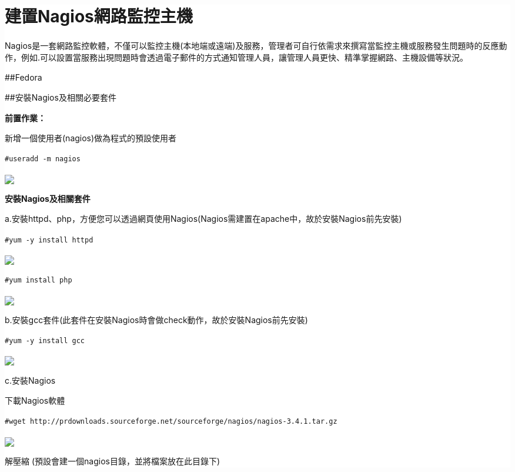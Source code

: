 
建置Nagios網路監控主機
===
Nagios是一套網路監控軟體，不僅可以監控主機(本地端或遠端)及服務，管理者可自行依需求來撰寫當監控主機或服務發生問題時的反應動作，例如.可以設置當服務出現問題時會透過電子郵件的方式通知管理人員，讓管理人員更快、精準掌握網路、主機設備等狀況。

##Fedora

##安裝Nagios及相關必要套件

__前置作業：__


新增一個使用者(nagios)做為程式的預設使用者



```
#useradd -m nagios
```

<img src='images/Setting+Nagios-add.png' width='650' align='center'/>

__安裝Nagios及相關套件__


a.安裝httpd、php，方便您可以透過網頁使用Nagios(Nagios需建置在apache中，故於安裝Nagios前先安裝)

```
#yum -y install httpd
```

<img src='images/Setting+Nagios-yumhttpd.png' width='650' align='center'/>


```
#yum install php
```

<img src='images/Setting+Nagios-yumphp.png' width='650' align='center'/>



b.安裝gcc套件(此套件在安裝Nagios時會做check動作，故於安裝Nagios前先安裝)

```
#yum -y install gcc
```

<img src='images/Setting+Nagios-yumgcc.png' width='650' align='center'/>

c.安裝Nagios


下載Nagios軟體

```
#wget http://prdownloads.sourceforge.net/sourceforge/nagios/nagios-3.4.1.tar.gz
```

<img src='images/Setting+Nagios-wget.png' width='650' align='center'/>

解壓縮 (預設會建一個nagios目錄，並將檔案放在此目錄下)
